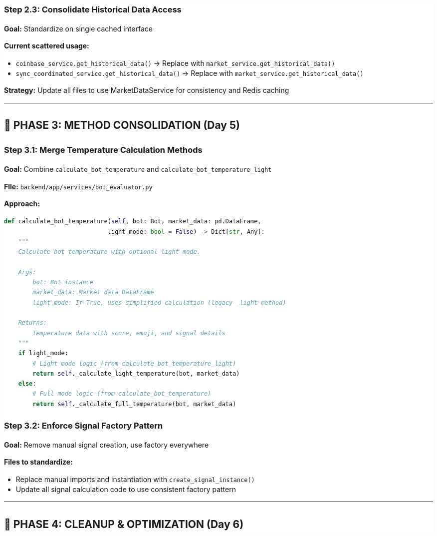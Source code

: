 ### **Step 2.3: Consolidate Historical Data Access**
**Goal:** Standardize on single cached interface

**Current scattered usage:**
- `coinbase_service.get_historical_data()` → Replace with `market_service.get_historical_data()`
- `sync_coordinated_service.get_historical_data()` → Replace with `market_service.get_historical_data()`

**Strategy:** Update all files to use MarketDataService for consistency and Redis caching

---

## 🧪 **PHASE 3: METHOD CONSOLIDATION** (Day 5)

### **Step 3.1: Merge Temperature Calculation Methods**
**Goal:** Combine `calculate_bot_temperature` and `calculate_bot_temperature_light`

**File:** `backend/app/services/bot_evaluator.py`

**Approach:**
```python
def calculate_bot_temperature(self, bot: Bot, market_data: pd.DataFrame, 
                             light_mode: bool = False) -> Dict[str, Any]:
    """
    Calculate bot temperature with optional light mode.
    
    Args:
        bot: Bot instance
        market_data: Market data DataFrame
        light_mode: If True, uses simplified calculation (legacy _light method)
        
    Returns:
        Temperature data with score, emoji, and signal details
    """
    if light_mode:
        # Light mode logic (from calculate_bot_temperature_light)
        return self._calculate_light_temperature(bot, market_data)
    else:
        # Full mode logic (from calculate_bot_temperature)
        return self._calculate_full_temperature(bot, market_data)
```

### **Step 3.2: Enforce Signal Factory Pattern**
**Goal:** Remove manual signal creation, use factory everywhere

**Files to standardize:**
- Replace manual imports and instantiation with `create_signal_instance()`
- Update all signal calculation code to use consistent factory pattern

---

## 🧹 **PHASE 4: CLEANUP & OPTIMIZATION** (Day 6)
